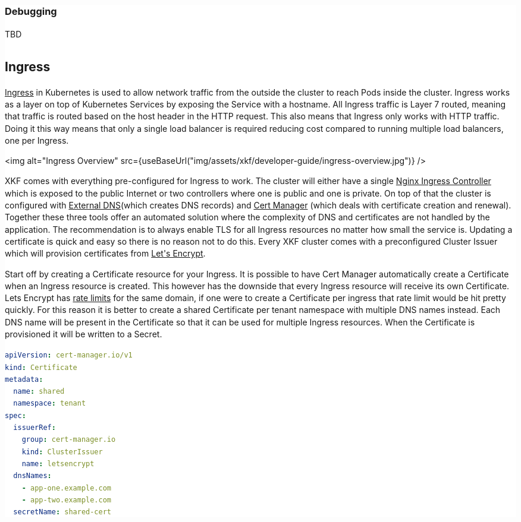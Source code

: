 ### Debugging

TBD

## Ingress

[Ingress](https://kubernetes.io/docs/concepts/services-networking/ingress/) in Kubernetes is used to allow network traffic from the outside the cluster to reach Pods inside the cluster. Ingress works
as a layer on top of Kubernetes Services by exposing the Service with a hostname. All Ingress traffic is Layer 7 routed, meaning that traffic is routed based on the host header in the HTTP request. This
also means that Ingress only works with HTTP traffic. Doing it this way means that only a single load balancer is required reducing cost compared to running multiple load balancers, one per Ingress.

<img alt="Ingress Overview" src={useBaseUrl("img/assets/xkf/developer-guide/ingress-overview.jpg")} />

XKF comes with everything pre-configured for Ingress to work. The cluster will either have a single [Nginx Ingress Controller](https://kubernetes.github.io/ingress-nginx/) which is exposed to the
public Internet or two controllers where one is public and one is private. On top of that the cluster is configured with [External DNS](https://github.com/kubernetes-sigs/external-dns)(which creates
DNS records) and [Cert Manager](https://cert-manager.io/docs/) (which deals with certificate creation and renewal). Together these three tools offer an automated solution where the complexity of DNS and
certificates are not handled by the application. The recommendation is to always enable TLS for all Ingress resources no matter how small the service is. Updating a certificate is
quick and easy so there is no reason not to do this. Every XKF cluster comes with a preconfigured Cluster Issuer which will provision certificates from [Let's Encrypt](https://letsencrypt.org/).

Start off by creating a Certificate resource for your Ingress. It is possible to have Cert Manager automatically create a Certificate when an Ingress resource is created. This however has the
downside that every Ingress resource will receive its own Certificate. Lets Encrypt has [rate limits](https://letsencrypt.org/docs/rate-limits/) for the same domain, if one were to create a
Certificate per ingress that rate limit would be hit pretty quickly. For this reason it is better to create a shared Certificate per tenant namespace with multiple DNS names instead. Each DNS name will be
present in the Certificate so that it can be used for multiple Ingress resources. When the Certificate is provisioned it will be written to a Secret.

```yaml
apiVersion: cert-manager.io/v1
kind: Certificate
metadata:
  name: shared
  namespace: tenant
spec:
  issuerRef:
    group: cert-manager.io
    kind: ClusterIssuer
    name: letsencrypt
  dnsNames:
    - app-one.example.com
    - app-two.example.com
  secretName: shared-cert
```
